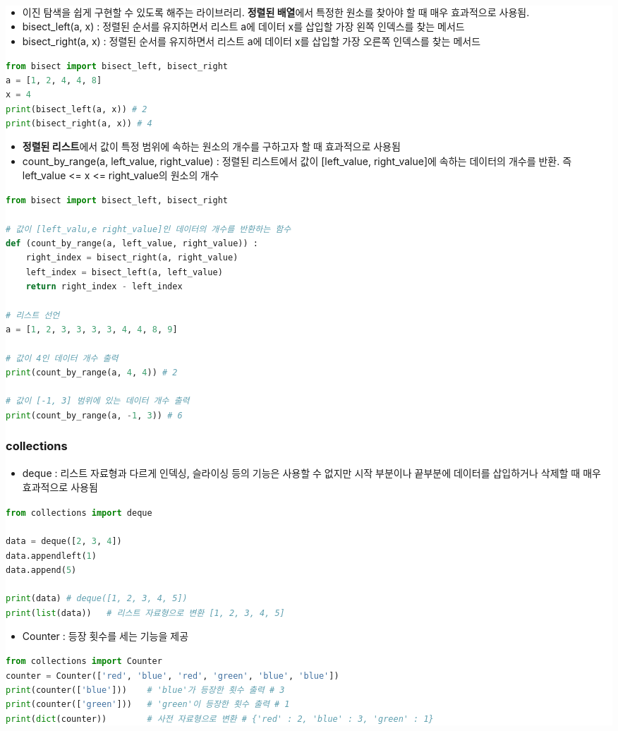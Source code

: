 - 이진 탐색을 쉽게 구현할 수 있도록 해주는 라이브러리. **정렬된 배열**에서 특정한 원소를 찾아야 할 때 매우 효과적으로 사용됨.
- bisect_left(a, x) : 정렬된 순서를 유지하면서 리스트 a에 데이터 x를 삽입할 가장 왼쪽 인덱스를 찾는 메서드
- bisect_right(a, x) : 정렬된 순서를 유지하면서 리스트 a에 데이터 x를 삽입할 가장 오른쪽 인덱스를 찾는 메서드

```py
from bisect import bisect_left, bisect_right
a = [1, 2, 4, 4, 8]
x = 4
print(bisect_left(a, x)) # 2
print(bisect_right(a, x)) # 4
```

- **정렬된 리스트**에서 값이 특정 범위에 속하는 원소의 개수를 구하고자 할 때 효과적으로 사용됨
- count_by_range(a, left_value, right_value) : 정렬된 리스트에서 값이 [left_value, right_value]에 속하는 데이터의 개수를 반환. 즉 left_value <= x <= right_value의 원소의 개수

```py
from bisect import bisect_left, bisect_right

# 값이 [left_valu,e right_value]인 데이터의 개수를 반환하는 함수
def (count_by_range(a, left_value, right_value)) :
    right_index = bisect_right(a, right_value)
    left_index = bisect_left(a, left_value)
    return right_index - left_index

# 리스트 선언
a = [1, 2, 3, 3, 3, 3, 4, 4, 8, 9]

# 값이 4인 데이터 개수 출력
print(count_by_range(a, 4, 4)) # 2

# 값이 [-1, 3] 범위에 있는 데이터 개수 출력
print(count_by_range(a, -1, 3)) # 6
```

### collections

- deque : 리스트 자료형과 다르게 인덱싱, 슬라이싱 등의 기능은 사용할 수 없지만 시작 부분이나 끝부분에 데이터를 삽입하거나 삭제할 때 매우 효과적으로 사용됨

```py
from collections import deque

data = deque([2, 3, 4])
data.appendleft(1)
data.append(5)

print(data) # deque([1, 2, 3, 4, 5])
print(list(data))   # 리스트 자료형으로 변환 [1, 2, 3, 4, 5]
```

- Counter : 등장 횟수를 세는 기능을 제공

```py
from collections import Counter
counter = Counter(['red', 'blue', 'red', 'green', 'blue', 'blue'])
print(counter(['blue']))    # 'blue'가 등장한 횟수 출력 # 3
print(counter(['green']))   # 'green'이 등장한 횟수 출력 # 1
print(dict(counter))        # 사전 자료형으로 변환 # {'red' : 2, 'blue' : 3, 'green' : 1}
```
